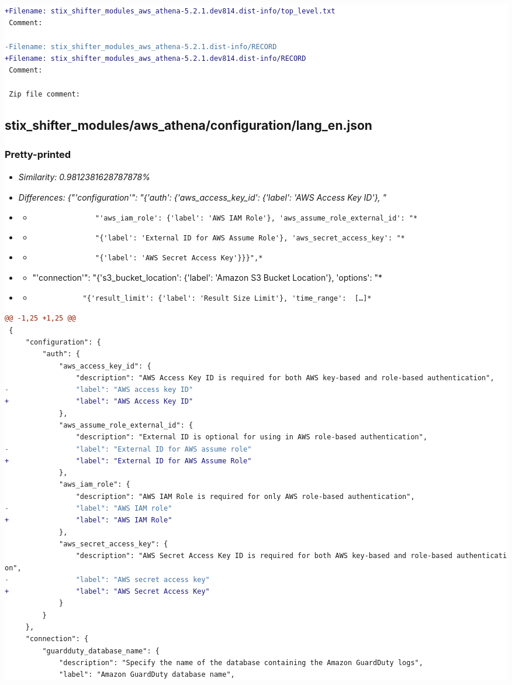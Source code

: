 ```diff
+Filename: stix_shifter_modules_aws_athena-5.2.1.dev814.dist-info/top_level.txt
 Comment: 
 
-Filename: stix_shifter_modules_aws_athena-5.2.1.dist-info/RECORD
+Filename: stix_shifter_modules_aws_athena-5.2.1.dev814.dist-info/RECORD
 Comment: 
 
 Zip file comment:
```

## stix_shifter_modules/aws_athena/configuration/lang_en.json

### Pretty-printed

 * *Similarity: 0.9812381628787878%*

 * *Differences: {"'configuration'": "{'auth': {'aws_access_key_id': {'label': 'AWS Access Key ID'}, "*

 * *                    "'aws_iam_role': {'label': 'AWS IAM Role'}, 'aws_assume_role_external_id': "*

 * *                    "{'label': 'External ID for AWS Assume Role'}, 'aws_secret_access_key': "*

 * *                    "{'label': 'AWS Secret Access Key'}}}",*

 * * "'connection'": "{'s3_bucket_location': {'label': 'Amazon S3 Bucket Location'}, 'options': "*

 * *                 "{'result_limit': {'label': 'Result Size Limit'}, 'time_range':  […]*

```diff
@@ -1,25 +1,25 @@
 {
     "configuration": {
         "auth": {
             "aws_access_key_id": {
                 "description": "AWS Access Key ID is required for both AWS key-based and role-based authentication",
-                "label": "AWS access key ID"
+                "label": "AWS Access Key ID"
             },
             "aws_assume_role_external_id": {
                 "description": "External ID is optional for using in AWS role-based authentication",
-                "label": "External ID for AWS assume role"
+                "label": "External ID for AWS Assume Role"
             },
             "aws_iam_role": {
                 "description": "AWS IAM Role is required for only AWS role-based authentication",
-                "label": "AWS IAM role"
+                "label": "AWS IAM Role"
             },
             "aws_secret_access_key": {
                 "description": "AWS Secret Access Key ID is required for both AWS key-based and role-based authentication",
-                "label": "AWS secret access key"
+                "label": "AWS Secret Access Key"
             }
         }
     },
     "connection": {
         "guardduty_database_name": {
             "description": "Specify the name of the database containing the Amazon GuardDuty logs",
             "label": "Amazon GuardDuty database name",
```